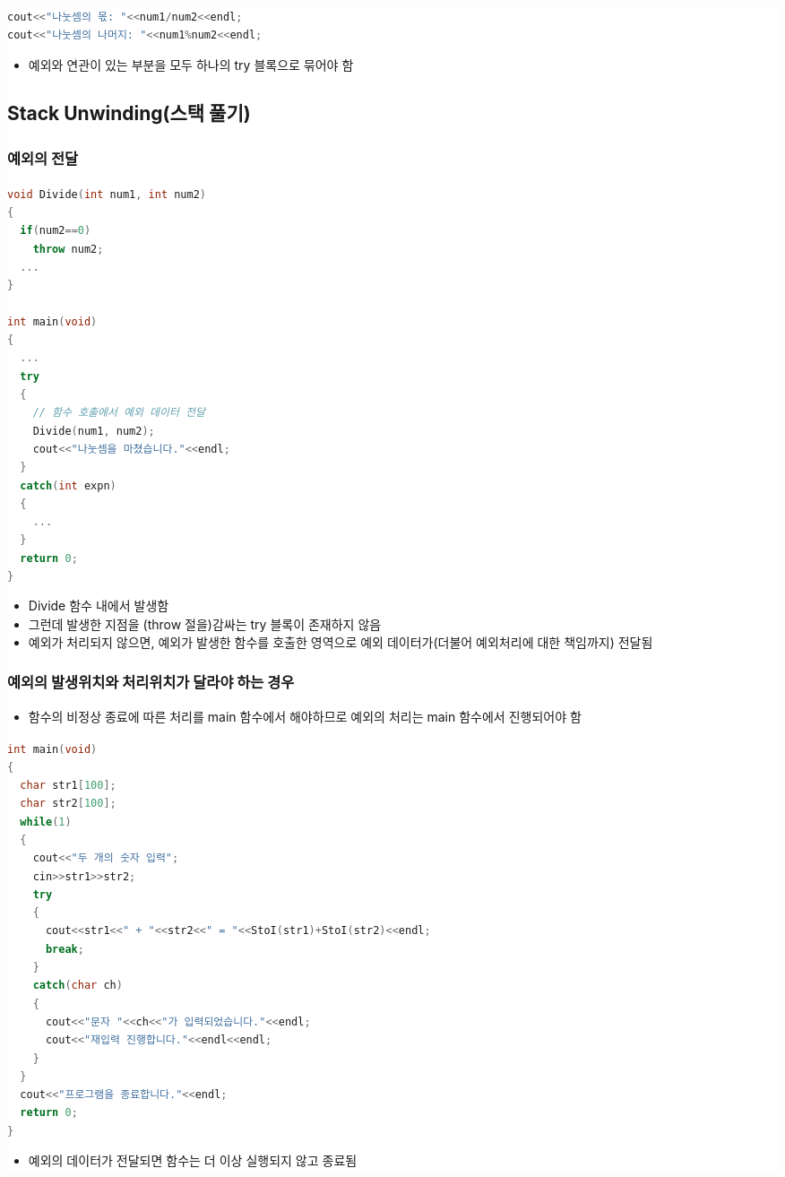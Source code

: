 ```cpp
cout<<"나눗셈의 몫: "<<num1/num2<<endl;
cout<<"나눗셈의 나머지: "<<num1%num2<<endl;
```
- 예외와 연관이 있는 부분을 모두 하나의 try 블록으로 묶어야 함

## Stack Unwinding(스택 풀기)
### 예외의 전달
```cpp
void Divide(int num1, int num2)
{
  if(num2==0)
    throw num2;
  ...
}

int main(void)
{
  ...
  try
  {
    // 함수 호출에서 예외 데이터 전달
    Divide(num1, num2);
    cout<<"나눗셈을 마쳤습니다."<<endl;
  }
  catch(int expn)
  {
    ...
  }
  return 0;
}
```
- Divide 함수 내에서 발생함
- 그런데 발생한 지점을 (throw 절을)감싸는 try 블록이 존재하지 않음
- 예외가 처리되지 않으면, 예외가 발생한 함수를 호출한 영역으로 예외 데이터가(더불어 예외처리에 대한 책임까지) 전달됨

### 예외의 발생위치와 처리위치가 달라야 하는 경우
- 함수의 비정상 종료에 따른 처리를 main 함수에서 해야하므로 예외의 처리는 main 함수에서 진행되어야 함
```cpp
int main(void)
{
  char str1[100];
  char str2[100];
  while(1)
  {
    cout<<"두 개의 숫자 입력";
    cin>>str1>>str2;
    try
    {
      cout<<str1<<" + "<<str2<<" = "<<StoI(str1)+StoI(str2)<<endl;
      break;
    }
    catch(char ch)
    {
      cout<<"문자 "<<ch<<"가 입력되었습니다."<<endl;
      cout<<"재입력 진행합니다."<<endl<<endl;
    }
  }
  cout<<"프로그램을 종료합니다."<<endl;
  return 0;
}
```
- 예외의 데이터가 전달되면 함수는 더 이상 실행되지 않고 종료됨
